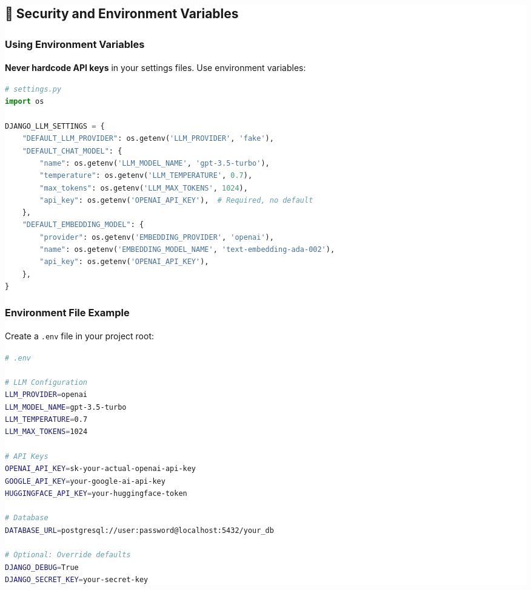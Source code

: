 ## 🔐 **Security and Environment Variables**

### **Using Environment Variables**

**Never hardcode API keys** in your settings files. Use environment variables:

```python
# settings.py
import os

DJANGO_LLM_SETTINGS = {
    "DEFAULT_LLM_PROVIDER": os.getenv('LLM_PROVIDER', 'fake'),
    "DEFAULT_CHAT_MODEL": {
        "name": os.getenv('LLM_MODEL_NAME', 'gpt-3.5-turbo'),
        "temperature": os.getenv('LLM_TEMPERATURE', 0.7),
        "max_tokens": os.getenv('LLM_MAX_TOKENS', 1024),
        "api_key": os.getenv('OPENAI_API_KEY'),  # Required, no default
    },
    "DEFAULT_EMBEDDING_MODEL": {
        "provider": os.getenv('EMBEDDING_PROVIDER', 'openai'),
        "name": os.getenv('EMBEDDING_MODEL_NAME', 'text-embedding-ada-002'),
        "api_key": os.getenv('OPENAI_API_KEY'),
    },
}
```

### **Environment File Example**

Create a `.env` file in your project root:

```bash
# .env

# LLM Configuration
LLM_PROVIDER=openai
LLM_MODEL_NAME=gpt-3.5-turbo
LLM_TEMPERATURE=0.7
LLM_MAX_TOKENS=1024

# API Keys
OPENAI_API_KEY=sk-your-actual-openai-api-key
GOOGLE_API_KEY=your-google-ai-api-key
HUGGINGFACE_API_KEY=your-huggingface-token

# Database
DATABASE_URL=postgresql://user:password@localhost:5432/your_db

# Optional: Override defaults
DJANGO_DEBUG=True
DJANGO_SECRET_KEY=your-secret-key
```
